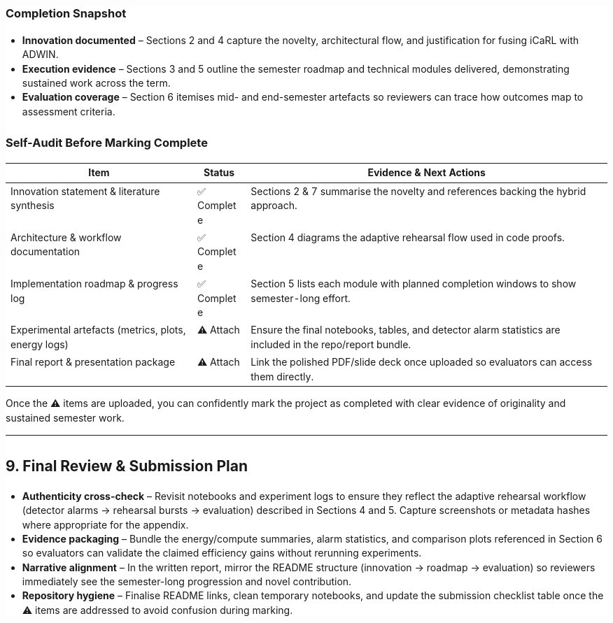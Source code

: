 ### Completion Snapshot
- **Innovation documented** – Sections 2 and 4 capture the novelty, architectural flow, and justification for fusing iCaRL with ADWIN.
- **Execution evidence** – Sections 3 and 5 outline the semester roadmap and technical modules delivered, demonstrating sustained work across the term.
- **Evaluation coverage** – Section 6 itemises mid- and end-semester artefacts so reviewers can trace how outcomes map to assessment criteria.

### Self-Audit Before Marking Complete
| Item | Status | Evidence & Next Actions |
| --- | --- | --- |
| Innovation statement & literature synthesis | ✅ Complete | Sections 2 & 7 summarise the novelty and references backing the hybrid approach. |
| Architecture & workflow documentation | ✅ Complete | Section 4 diagrams the adaptive rehearsal flow used in code proofs. |
| Implementation roadmap & progress log | ✅ Complete | Section 5 lists each module with planned completion windows to show semester-long effort. |
| Experimental artefacts (metrics, plots, energy logs) | ⚠️ Attach | Ensure the final notebooks, tables, and detector alarm statistics are included in the repo/report bundle. |
| Final report & presentation package | ⚠️ Attach | Link the polished PDF/slide deck once uploaded so evaluators can access them directly. |

Once the ⚠️ items are uploaded, you can confidently mark the project as completed with clear evidence of originality and sustained semester work.

---

## 9. Final Review & Submission Plan

- **Authenticity cross-check** – Revisit notebooks and experiment logs to ensure they reflect the adaptive rehearsal workflow (detector alarms → rehearsal bursts → evaluation) described in Sections 4 and 5. Capture screenshots or metadata hashes where appropriate for the appendix.
- **Evidence packaging** – Bundle the energy/compute summaries, alarm statistics, and comparison plots referenced in Section 6 so evaluators can validate the claimed efficiency gains without rerunning experiments.
- **Narrative alignment** – In the written report, mirror the README structure (innovation → roadmap → evaluation) so reviewers immediately see the semester-long progression and novel contribution.
- **Repository hygiene** – Finalise README links, clean temporary notebooks, and update the submission checklist table once the ⚠️ items are addressed to avoid confusion during marking.

